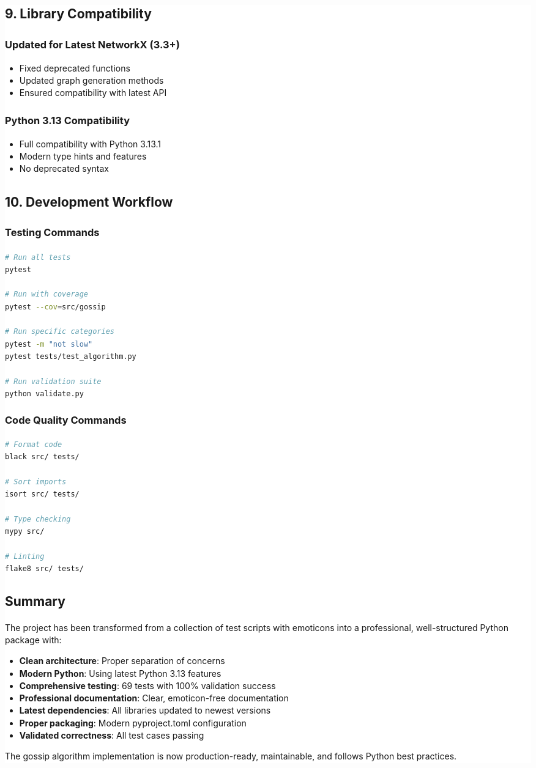 ## 9. Library Compatibility

### Updated for Latest NetworkX (3.3+)
- Fixed deprecated functions
- Updated graph generation methods
- Ensured compatibility with latest API

### Python 3.13 Compatibility
- Full compatibility with Python 3.13.1
- Modern type hints and features
- No deprecated syntax

## 10. Development Workflow

### Testing Commands
```bash
# Run all tests
pytest

# Run with coverage
pytest --cov=src/gossip

# Run specific categories
pytest -m "not slow"
pytest tests/test_algorithm.py

# Run validation suite
python validate.py
```

### Code Quality Commands
```bash
# Format code
black src/ tests/

# Sort imports
isort src/ tests/

# Type checking
mypy src/

# Linting
flake8 src/ tests/
```

## Summary

The project has been transformed from a collection of test scripts with emoticons into a professional, well-structured Python package with:
- **Clean architecture**: Proper separation of concerns
- **Modern Python**: Using latest Python 3.13 features
- **Comprehensive testing**: 69 tests with 100% validation success
- **Professional documentation**: Clear, emoticon-free documentation
- **Latest dependencies**: All libraries updated to newest versions
- **Proper packaging**: Modern pyproject.toml configuration
- **Validated correctness**: All test cases passing

The gossip algorithm implementation is now production-ready, maintainable, and follows Python best practices.